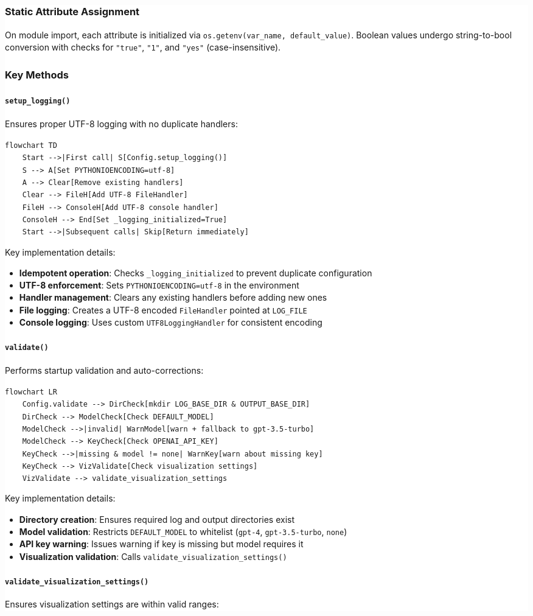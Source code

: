 ### Static Attribute Assignment

On module import, each attribute is initialized via `os.getenv(var_name, default_value)`. Boolean values undergo string-to-bool conversion with checks for `"true"`, `"1"`, and `"yes"` (case-insensitive).

### Key Methods

#### `setup_logging()`

Ensures proper UTF-8 logging with no duplicate handlers:

```mermaid
flowchart TD
    Start -->|First call| S[Config.setup_logging()]
    S --> A[Set PYTHONIOENCODING=utf-8]
    A --> Clear[Remove existing handlers]
    Clear --> FileH[Add UTF-8 FileHandler]
    FileH --> ConsoleH[Add UTF-8 console handler]
    ConsoleH --> End[Set _logging_initialized=True]
    Start -->|Subsequent calls| Skip[Return immediately]
```

Key implementation details:
- **Idempotent operation**: Checks `_logging_initialized` to prevent duplicate configuration
- **UTF-8 enforcement**: Sets `PYTHONIOENCODING=utf-8` in the environment
- **Handler management**: Clears any existing handlers before adding new ones
- **File logging**: Creates a UTF-8 encoded `FileHandler` pointed at `LOG_FILE`
- **Console logging**: Uses custom `UTF8LoggingHandler` for consistent encoding

#### `validate()`

Performs startup validation and auto-corrections:

```mermaid
flowchart LR
    Config.validate --> DirCheck[mkdir LOG_BASE_DIR & OUTPUT_BASE_DIR]
    DirCheck --> ModelCheck[Check DEFAULT_MODEL]
    ModelCheck -->|invalid| WarnModel[warn + fallback to gpt-3.5-turbo]
    ModelCheck --> KeyCheck[Check OPENAI_API_KEY]
    KeyCheck -->|missing & model != none| WarnKey[warn about missing key]
    KeyCheck --> VizValidate[Check visualization settings]
    VizValidate --> validate_visualization_settings
```

Key implementation details:
- **Directory creation**: Ensures required log and output directories exist
- **Model validation**: Restricts `DEFAULT_MODEL` to whitelist (`gpt-4`, `gpt-3.5-turbo`, `none`)
- **API key warning**: Issues warning if key is missing but model requires it
- **Visualization validation**: Calls `validate_visualization_settings()`

#### `validate_visualization_settings()`

Ensures visualization settings are within valid ranges:
